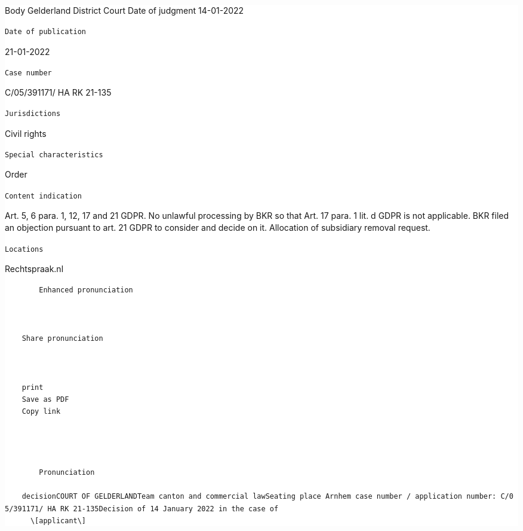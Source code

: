 Body
    Gelderland District Court
    Date of judgment
    14-01-2022

    Date of publication
    
21-01-2022

    Case number
    
C/05/391171/ HA RK 21-135

    
    Jurisdictions
    
Civil rights
    
    Special characteristics
    
Order
    
    Content indication
    
Art. 5, 6 para. 1, 12, 17 and 21 GDPR. No unlawful processing by BKR so that Art. 17 para. 1 lit. d GDPR is not applicable. BKR filed an objection pursuant to art. 21 GDPR to consider and decide on it. Allocation of subsidiary removal request.

    Locations
    
Rechtspraak.nl
    
        
        
            Enhanced pronunciation
        

    
        Share pronunciation
        
    
    
        print
        Save as PDF
        Copy link

    

        
            Pronunciation
        
        decisionCOURT OF GELDERLANDTeam canton and commercial lawSeating place Arnhem case number / application number: C/05/391171/ HA RK 21-135Decision of 14 January 2022 in the case of
          \[applicant\]